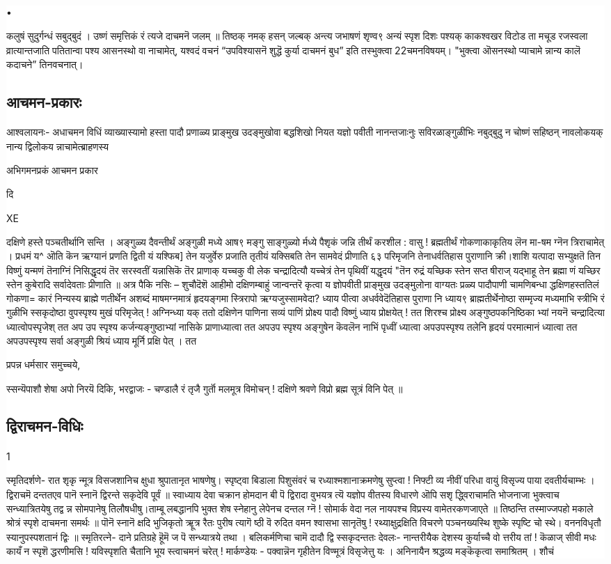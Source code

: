 • 

कलुषं सुदुर्गन्धं सबुद्बुदं । उष्णं समृत्तिकं रं त्यजे दाचमनॆ जलम् ॥ तिष्ठक् नमक् हसन् जल्बक् अन्त्य जभाषणं शृण्व९ अन्यं स्पृश दिशः पश्यक् काकश्वखर विटोड ता मचूड रजस्वला व्रात्यान्तजाति पतितान्वा पश्य आसनस्थो वा नाचामेत्, यश्वदं वचनं “उपविश्यासनॆ शुद्धॆ कुर्या दाचमनं बुध” इति तस्भुक्त्वा 22चमनविषयम्। "भुक्त्वा ऒसनस्थो प्याचामे न्नान्य कालॆ कदाचने” तिनवचनात्। 

## आचमन-प्रकारः

आश्वलायनः- अधाचमन विधिं व्याख्यास्यामो हस्ता पादौ प्रणाळ्य प्राङ्मुख उदङ्मुखोवा बद्धशिखो नियत यज्ञो पवीती नानन्तजाःनुः सविरळाङ्गुळीभिः नबुद्बुदु न चोष्णं सहिष्ठन् नावलोकयक् नान्य द्विलोकय न्नाचामेत्ब्राहणस्य 

अभिगमनप्रकं आचमन प्रकार 

दि 

XE 

दक्षिणे हस्ते पञ्चतीर्थानि सन्ति । अङ्गुळ्य दैवन्तीर्थं अङ्गुळी मध्ये आष९ मङ्गु साङ्गुळ्यो र्मध्ये पैशृकं जन्नि तीर्थं करशील : वासु ! ब्रह्मतीर्थं गोकणाकाकृतिय लॆन मा-षम ग्नॆन त्रिराचामेत् । प्रधमं य^ ऒति कॆन ऋग्यानं प्रणति द्विती यं यश्फिब] तेन यजुर्वेरु प्रजाति तृतीयं यक्सिबति तेन सामवेदं प्रीणाति ६३ परिमृजनि तेनाधर्वतिहास पुराणानि क्री।शाशि यत्पादा सभ्युक्षतॆ तिन विष्णुं यन्मणं तॆनाग्निं निसिद्धृदयं तॆर सरस्वतीं यन्नासिकॆ तॆर प्राणाक् यच्चकु वी लेक चन्द्रादित्यौ यच्चेत्रं तेन पृथिवीं यद्धृदयं "तॆन रुद्रं यच्छिक स्तेन सप्त षीराज् यद्भाहू तेन ब्रह्मा णं यच्छिर स्तेन कुबेरादि सर्वादेवताः प्रीणाति ॥ अत्र पैकि नसिः – शुचौदॆशॆ आहीमो दक्षिणम्बाहुं जान्वन्तरॆ कृत्वा य ज्ञोपवीती प्राङ्मुख उदङ्मुलोना वाग्यतः प्रळ्य पादौपाणी चामणिबन्धा द्धक्षिणहस्ततिलं गोकणा= कारं निन्यस्य ब्राह्मे णतीर्थेन अशब्दं माषमग्नमात्रं हृदयङ्गमा स्त्रिरापो ऋग्यजुस्सामवेदा? ध्याय पीत्वा अधर्ववेदॆतिहास पुराणा नि ध्याय९ ब्राह्मतीर्थेनोष्ठा सम्मृज्य मध्यमाभि स्त्रीभि रं गुळीभि स्सकृदोष्ठा वुपस्पृश्य मुखं परिमृजेत् ! अग्निन्ध्या यक् ततो दक्षिणेन पाणिना सव्यं पाणिं प्रोक्ष्य पादौ विष्णुं ध्याय प्रोक्षयेत् ! तत शिरश्च प्रोक्ष्य अङ्गुष्ठपकनिष्ठिका भ्यां नयनॆ चन्द्रादित्या ध्यात्वोपस्पृजेश् तत अप उप स्पृश्य कर्जन्यङ्गुष्ठाभ्यां नासिके प्राणाध्यात्वा तत अपउप स्पृश्य अङ्गुषेन कॆवलॆन नाभिं पृध्वीं ध्यात्वा अपउपस्पृश्य तलेनि हृदयं परमात्मानं ध्यात्वा तत अपउपस्पृश्य सर्वा अङ्गुळी श्रियं ध्याय मूर्नि प्रक्षि पेत् । तत 

प्रपन्न धर्मसार समुच्चये, 

स्सन्यॆपाशौ शेषा अपो निरयॆ दिकि, भरद्वाजः - चण्डालै रं तृजै गुर्तॊ मलमूत्र विमोचन् ! दक्षिणे श्रवणे विप्रो ब्रह्म सूत्रं विनि पेत् ॥ 

## द्विराचमन-विधिः

1 

स्मृतिदर्शणे- रात शृकृ न्मूत्र विसजशानिच क्षुधा श्रुपातानृत भाषणेषु। स्पृष्ट्वा बिडाला पिशुसंवरं च रध्याश्मशानाक्रमणेषु सुप्त्वा ! निफ्टी व्य नीवीं परिधा वायुं विसृज्य पाया दवतीर्यचाम्भः । द्विराचमॆ दन्ततएव पानॆ स्नानॆ द्विरन्ते सकृदेवि पूर्वं ॥ स्वाध्याय देवा चक्रान होमदान बी पॆ द्विरादा वुभयत्र त्यॆ यज्ञोप वीतस्य विधारणे ऒपि सशृ द्ध्विराचामति भोजनाजा भुक्त्वाच सन्ध्यात्रितयेषु तद्व न्न सोमपानेषु तिलौषधीषु।ताम्बू लबद्धानपि भुक्त शेष स्नेहानु लेपेनच दन्तल ग्नॆ ! सोमार्क वेदा नल नायपश्च विप्रस्य वामेतरकणजाएते ॥ तिष्ठन्ति तस्माज्जपहो मकाले श्रोत्रं स्पृशे दाचमना समर्थः ॥ पॊनॆ स्नानॆ क्षदि भुजिकृतो ॠूत्र रैतः पुरीष त्यागॆ ष्ठी वॆ रुदित वमन श्वासभा सानृतॆषु ! रथ्याक्षुद्रक्षिति विचरणे पञ्चनख्यस्थि शुष्के स्पृष्टि चो स्थे। वननविधृतौ स्यानुपस्पशतानं द्विः ॥ स्मृतिरत्ने- दाने प्रतिग्रहे हॆूमॆ ज पॆ सन्ध्यात्रये तथा । बलिकर्मणिचा चामॆ दादौ द्वि स्सकृदन्ततः देवलः- नान्तरीयैक देशस्य कुर्याच्चै वो त्तरीय तां ! कॆळाज् सीवी मधः कायँ न स्पृशॆ द्धरणीमसि ! यविस्पृशति चैतानि भूय स्त्वाचमनं चरेत् ! मार्कण्डेयः - पक्वान्नॆन गृहीतेन विण्मूत्रं विसृजेत्तु यः । अनिनायैन श्रद्धव्य मङ्कॆकृत्वा समाश्रितम् । शौचं 

